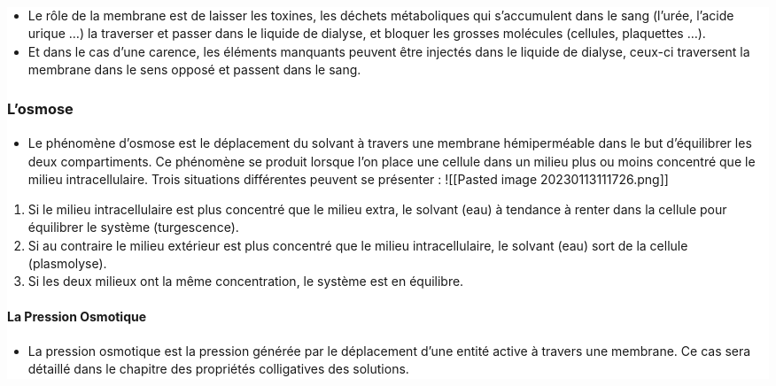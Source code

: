 - Le rôle de la membrane est de laisser les toxines, les déchets métaboliques qui s’accumulent dans le sang (l’urée, l’acide urique …) la traverser et passer dans le liquide de dialyse, et bloquer les grosses molécules (cellules, plaquettes …).
- Et dans le cas d’une carence, les éléments manquants peuvent être injectés dans le liquide de dialyse, ceux-ci traversent la membrane dans le sens opposé et passent dans le sang.
### L’osmose 
- Le phénomène d’osmose est le déplacement du solvant à travers une membrane hémiperméable dans le but d’équilibrer les deux compartiments. Ce phénomène se produit lorsque l’on place une cellule dans un milieu plus ou moins concentré que le milieu intracellulaire. Trois situations différentes peuvent se présenter :
![[Pasted image 20230113111726.png]]
1. Si le milieu intracellulaire est plus concentré que le milieu extra, le solvant (eau) à tendance à renter dans la cellule pour équilibrer le système (turgescence).
2. Si au contraire le milieu extérieur est plus concentré que le milieu intracellulaire, le solvant (eau) sort de la cellule (plasmolyse).
3. Si les deux milieux ont la même concentration, le système est en équilibre.
 #### La Pression Osmotique 
- La pression osmotique est la pression générée par le déplacement d’une entité active à travers une membrane. Ce cas sera détaillé dans le chapitre des propriétés colligatives des solutions.
